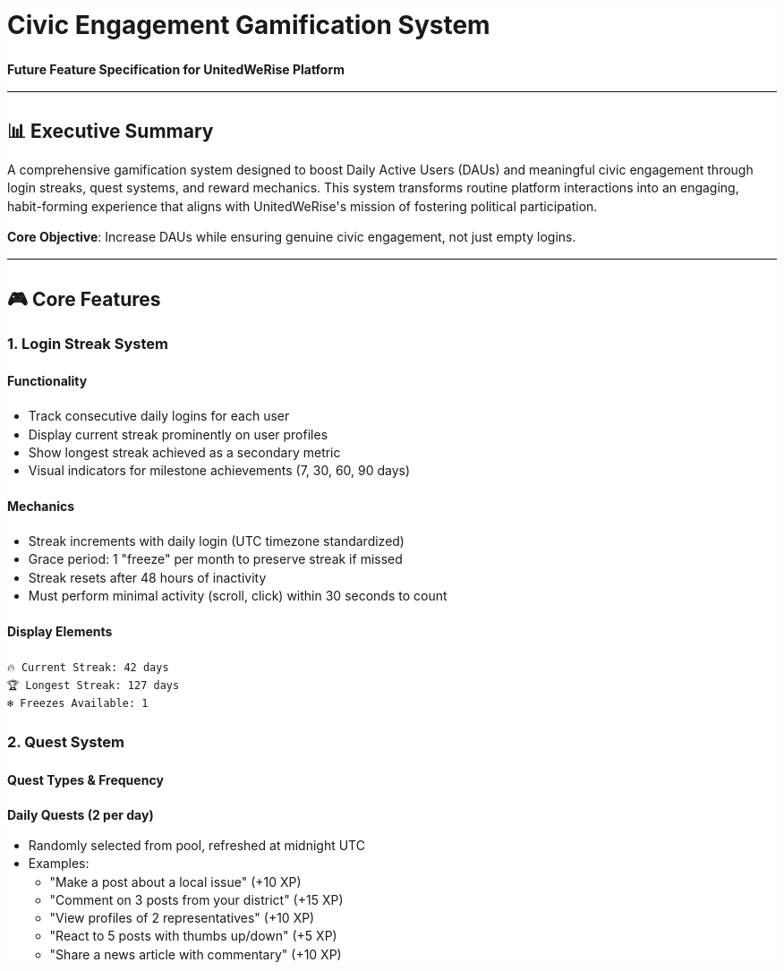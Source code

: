 # Civic Engagement Gamification System
**Future Feature Specification for UnitedWeRise Platform**

---

## 📊 Executive Summary

A comprehensive gamification system designed to boost Daily Active Users (DAUs) and meaningful civic engagement through login streaks, quest systems, and reward mechanics. This system transforms routine platform interactions into an engaging, habit-forming experience that aligns with UnitedWeRise's mission of fostering political participation.

**Core Objective**: Increase DAUs while ensuring genuine civic engagement, not just empty logins.

---

## 🎮 Core Features

### 1. Login Streak System

#### **Functionality**
- Track consecutive daily logins for each user
- Display current streak prominently on user profiles
- Show longest streak achieved as a secondary metric
- Visual indicators for milestone achievements (7, 30, 60, 90 days)

#### **Mechanics**
- Streak increments with daily login (UTC timezone standardized)
- Grace period: 1 "freeze" per month to preserve streak if missed
- Streak resets after 48 hours of inactivity
- Must perform minimal activity (scroll, click) within 30 seconds to count

#### **Display Elements**
```
🔥 Current Streak: 42 days
🏆 Longest Streak: 127 days
❄️ Freezes Available: 1
```

### 2. Quest System

#### **Quest Types & Frequency**

**Daily Quests (2 per day)**
- Randomly selected from pool, refreshed at midnight UTC
- Examples:
  - "Make a post about a local issue" (+10 XP)
  - "Comment on 3 posts from your district" (+15 XP)
  - "View profiles of 2 representatives" (+10 XP)
  - "React to 5 posts with thumbs up/down" (+5 XP)
  - "Share a news article with commentary" (+10 XP)
